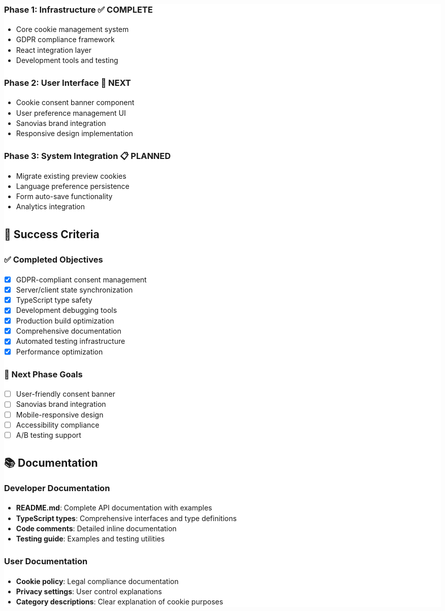 ### **Phase 1: Infrastructure** ✅ **COMPLETE**
- Core cookie management system
- GDPR compliance framework
- React integration layer
- Development tools and testing

### **Phase 2: User Interface** 🔄 **NEXT**
- Cookie consent banner component
- User preference management UI
- Sanovias brand integration
- Responsive design implementation

### **Phase 3: System Integration** 📋 **PLANNED**
- Migrate existing preview cookies
- Language preference persistence
- Form auto-save functionality
- Analytics integration

## 🎯 **Success Criteria**

### **✅ Completed Objectives**
- [x] GDPR-compliant consent management
- [x] Server/client state synchronization
- [x] TypeScript type safety
- [x] Development debugging tools
- [x] Production build optimization
- [x] Comprehensive documentation
- [x] Automated testing infrastructure
- [x] Performance optimization

### **🎯 Next Phase Goals**
- [ ] User-friendly consent banner
- [ ] Sanovias brand integration
- [ ] Mobile-responsive design
- [ ] Accessibility compliance
- [ ] A/B testing support

## 📚 **Documentation**

### **Developer Documentation**
- **README.md**: Complete API documentation with examples
- **TypeScript types**: Comprehensive interfaces and type definitions
- **Code comments**: Detailed inline documentation
- **Testing guide**: Examples and testing utilities

### **User Documentation**
- **Cookie policy**: Legal compliance documentation
- **Privacy settings**: User control explanations
- **Category descriptions**: Clear explanation of cookie purposes
